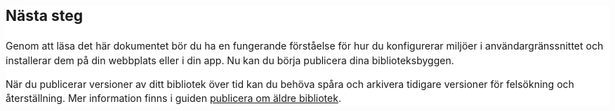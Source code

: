 ## Nästa steg

Genom att läsa det här dokumentet bör du ha en fungerande förståelse för hur du konfigurerar miljöer i användargränssnittet och installerar dem på din webbplats eller i din app. Nu kan du börja publicera dina biblioteksbyggen.

När du publicerar versioner av ditt bibliotek över tid kan du behöva spåra och arkivera tidigare versioner för felsökning och återställning. Mer information finns i guiden [publicera om äldre bibliotek](./republish.md).
